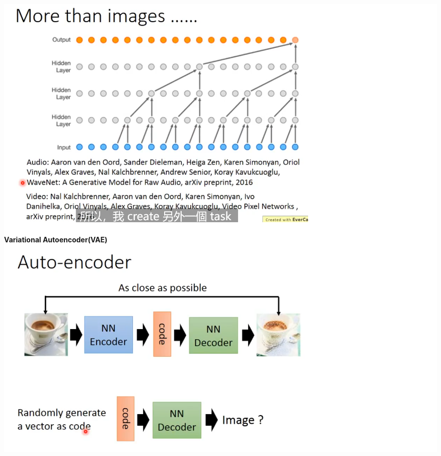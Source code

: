 <img src="images\image-20211230222454118.png" alt="image-20211230222454118" style="zoom:67%;" />

#### Variational Autoencoder(VAE)

<img src="images\image-20211230224143132.png" alt="image-20211230224143132" style="zoom:67%;" />